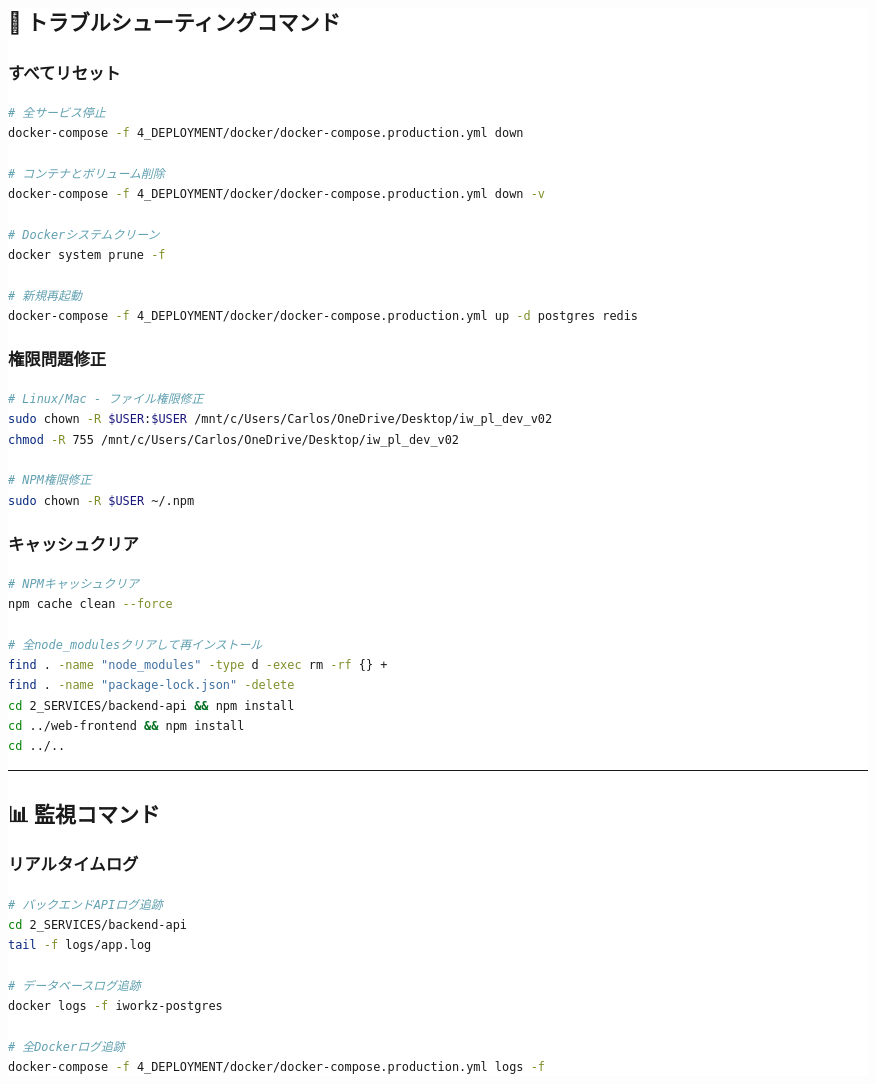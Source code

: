 
## **🔧 トラブルシューティングコマンド**

### **すべてリセット**
```bash
# 全サービス停止
docker-compose -f 4_DEPLOYMENT/docker/docker-compose.production.yml down

# コンテナとボリューム削除
docker-compose -f 4_DEPLOYMENT/docker/docker-compose.production.yml down -v

# Dockerシステムクリーン
docker system prune -f

# 新規再起動
docker-compose -f 4_DEPLOYMENT/docker/docker-compose.production.yml up -d postgres redis
```

### **権限問題修正**
```bash
# Linux/Mac - ファイル権限修正
sudo chown -R $USER:$USER /mnt/c/Users/Carlos/OneDrive/Desktop/iw_pl_dev_v02
chmod -R 755 /mnt/c/Users/Carlos/OneDrive/Desktop/iw_pl_dev_v02

# NPM権限修正
sudo chown -R $USER ~/.npm
```

### **キャッシュクリア**
```bash
# NPMキャッシュクリア
npm cache clean --force

# 全node_modulesクリアして再インストール
find . -name "node_modules" -type d -exec rm -rf {} +
find . -name "package-lock.json" -delete
cd 2_SERVICES/backend-api && npm install
cd ../web-frontend && npm install
cd ../..
```

---

## **📊 監視コマンド**

### **リアルタイムログ**
```bash
# バックエンドAPIログ追跡
cd 2_SERVICES/backend-api
tail -f logs/app.log

# データベースログ追跡
docker logs -f iworkz-postgres

# 全Dockerログ追跡
docker-compose -f 4_DEPLOYMENT/docker/docker-compose.production.yml logs -f
```
